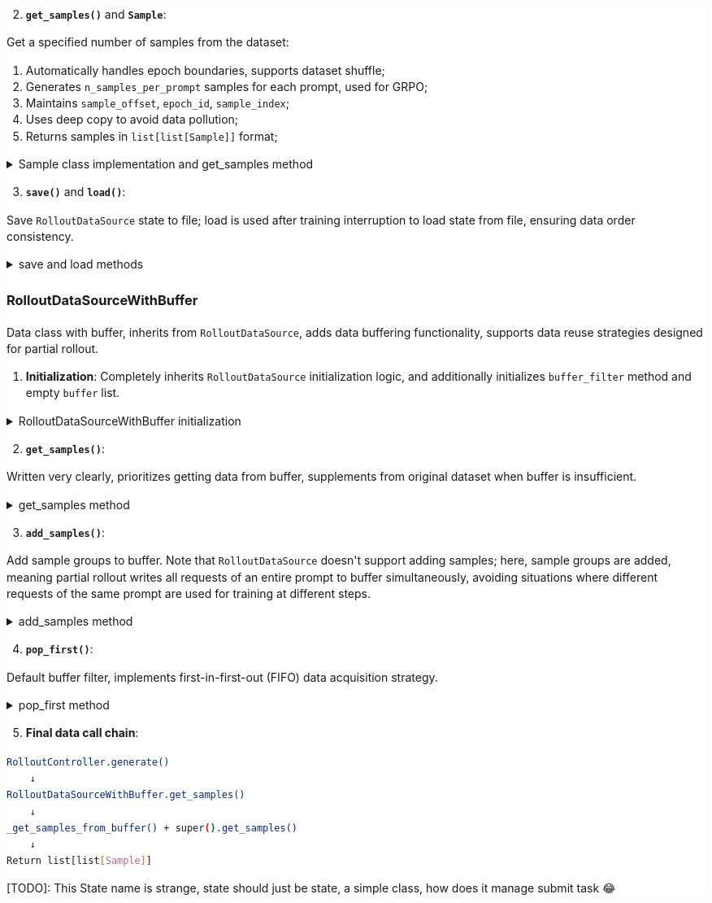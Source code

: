 2. **`get_samples()`** and **`Sample`**:

Get a specified number of samples from the dataset:

1. Automatically handles epoch boundaries, supports dataset shuffle;
2. Generates `n_samples_per_prompt` samples for each prompt, used for GRPO;
3. Maintains `sample_offset`, `epoch_id`, `sample_index`;
4. Uses deep copy to avoid data pollution;
5. Returns samples in `list[list[Sample]]` format;

<details><summary>Sample class implementation and get_samples method</summary></details>

3. **`save()`** and **`load()`**:

Save `RolloutDataSource` state to file; load is used after training interruption to load state from file, ensuring data order consistency.

<details><summary>save and load methods</summary></details>

### RolloutDataSourceWithBuffer

Data class with buffer, inherits from `RolloutDataSource`, adds data buffering functionality, supports data reuse strategies designed for partial rollout.

1. **Initialization**: Completely inherits `RolloutDataSource` initialization logic, and additionally initializes `buffer_filter` method and empty `buffer` list.

<details><summary>RolloutDataSourceWithBuffer initialization</summary></details>

2. **`get_samples()`**:

Written very clearly, prioritizes getting data from buffer, supplements from original dataset when buffer is insufficient.

<details><summary>get_samples method</summary></details>

3. **`add_samples()`**:

Add sample groups to buffer. Note that `RolloutDataSource` doesn't support adding samples; here, sample groups are added, meaning partial rollout writes all requests of an entire prompt to buffer simultaneously, avoiding situations where different requests of the same prompt are used for training at different steps.

<details><summary>add_samples method</summary></details>

4. **`pop_first()`**:

Default buffer filter, implements first-in-first-out (FIFO) data acquisition strategy.

<details><summary>pop_first method</summary></details>

5. **Final data call chain**:

```bash
RolloutController.generate()
    ↓
RolloutDataSourceWithBuffer.get_samples()
    ↓
_get_samples_from_buffer() + super().get_samples()
    ↓
Return list[list[Sample]]
```


[TODO]: This State name is strange, state should just be state, a simple class, how does it manage submit task 😂